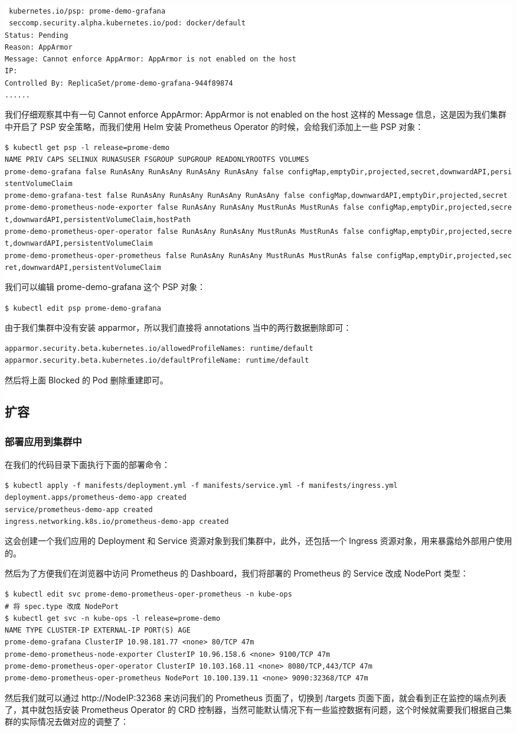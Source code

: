 ```
 kubernetes.io/psp: prome-demo-grafana
 seccomp.security.alpha.kubernetes.io/pod: docker/default
Status: Pending
Reason: AppArmor
Message: Cannot enforce AppArmor: AppArmor is not enabled on the host
IP:
Controlled By: ReplicaSet/prome-demo-grafana-944f89874
......
```
我们仔细观察其中有一句 Cannot enforce AppArmor: AppArmor is not enabled on the host 这样的 Message 信息，这是因为我们集群中开启了 PSP 安全策略，而我们使用 Helm 安装 Prometheus Operator 的时候，会给我们添加上一些 PSP 对象：
```
$ kubectl get psp -l release=prome-demo
NAME PRIV CAPS SELINUX RUNASUSER FSGROUP SUPGROUP READONLYROOTFS VOLUMES
prome-demo-grafana false RunAsAny RunAsAny RunAsAny RunAsAny false configMap,emptyDir,projected,secret,downwardAPI,persistentVolumeClaim
prome-demo-grafana-test false RunAsAny RunAsAny RunAsAny RunAsAny false configMap,downwardAPI,emptyDir,projected,secret
prome-demo-prometheus-node-exporter false RunAsAny RunAsAny MustRunAs MustRunAs false configMap,emptyDir,projected,secret,downwardAPI,persistentVolumeClaim,hostPath
prome-demo-prometheus-oper-operator false RunAsAny RunAsAny MustRunAs MustRunAs false configMap,emptyDir,projected,secret,downwardAPI,persistentVolumeClaim
prome-demo-prometheus-oper-prometheus false RunAsAny RunAsAny MustRunAs MustRunAs false configMap,emptyDir,projected,secret,downwardAPI,persistentVolumeClaim
```
我们可以编辑 prome-demo-grafana 这个 PSP 对象：
```
$ kubectl edit psp prome-demo-grafana
```
由于我们集群中没有安装 apparmor，所以我们直接将 annotations 当中的两行数据删除即可：
```
apparmor.security.beta.kubernetes.io/allowedProfileNames: runtime/default
apparmor.security.beta.kubernetes.io/defaultProfileName: runtime/default
```
然后将上面 Blocked 的 Pod 删除重建即可。

## 扩容

### 部署应用到集群中
在我们的代码目录下面执行下面的部署命令：
```
$ kubectl apply -f manifests/deployment.yml -f manifests/service.yml -f manifests/ingress.yml
deployment.apps/prometheus-demo-app created
service/prometheus-demo-app created
ingress.networking.k8s.io/prometheus-demo-app created
```
这会创建一个我们应用的 Deployment 和 Service 资源对象到我们集群中，此外，还包括一个 Ingress 资源对象，用来暴露给外部用户使用的。

然后为了方便我们在浏览器中访问 Prometheus 的 Dashboard，我们将部署的 Prometheus 的 Service 改成 NodePort 类型：
```
$ kubectl edit svc prome-demo-prometheus-oper-prometheus -n kube-ops
# 将 spec.type 改成 NodePort
$ kubectl get svc -n kube-ops -l release=prome-demo
NAME TYPE CLUSTER-IP EXTERNAL-IP PORT(S) AGE
prome-demo-grafana ClusterIP 10.98.181.77 <none> 80/TCP 47m
prome-demo-prometheus-node-exporter ClusterIP 10.96.158.6 <none> 9100/TCP 47m
prome-demo-prometheus-oper-operator ClusterIP 10.103.168.11 <none> 8080/TCP,443/TCP 47m
prome-demo-prometheus-oper-prometheus NodePort 10.100.139.11 <none> 9090:32368/TCP 47m
```
然后我们就可以通过 http://NodeIP:32368 来访问我们的 Prometheus 页面了，切换到 /targets 页面下面，就会看到正在监控的端点列表了，其中就包括安装 Prometheus Operator 的 CRD 控制器，当然可能默认情况下有一些监控数据有问题，这个时候就需要我们根据自己集群的实际情况去做对应的调整了：
